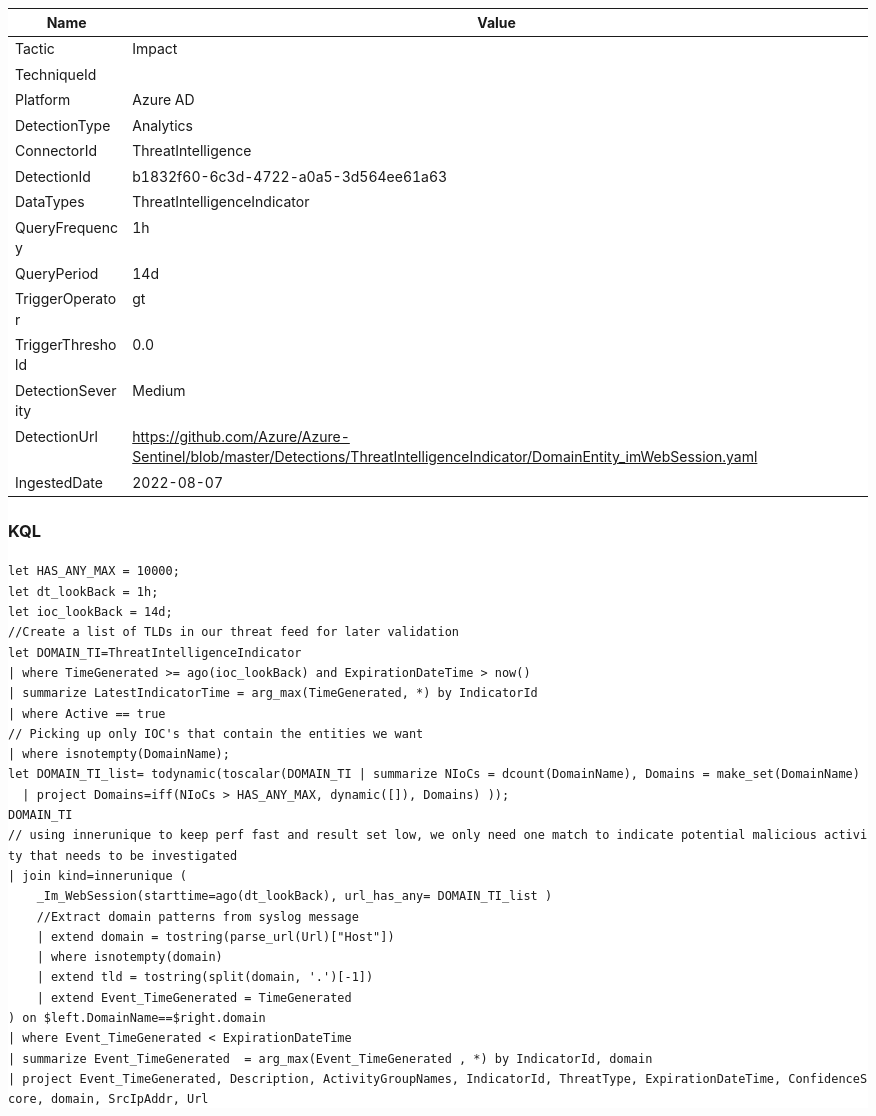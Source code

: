 |Name | Value |
| --- | --- |
|Tactic | Impact|
|TechniqueId | |
|Platform | Azure AD|
|DetectionType | Analytics |
|ConnectorId | ThreatIntelligence |
|DetectionId | b1832f60-6c3d-4722-a0a5-3d564ee61a63 |
|DataTypes | ThreatIntelligenceIndicator |
|QueryFrequency | 1h |
|QueryPeriod | 14d |
|TriggerOperator | gt |
|TriggerThreshold | 0.0 |
|DetectionSeverity | Medium |
|DetectionUrl | https://github.com/Azure/Azure-Sentinel/blob/master/Detections/ThreatIntelligenceIndicator/DomainEntity_imWebSession.yaml |
|IngestedDate | 2022-08-07 |

### KQL
```kql
let HAS_ANY_MAX = 10000;
let dt_lookBack = 1h;
let ioc_lookBack = 14d;
//Create a list of TLDs in our threat feed for later validation
let DOMAIN_TI=ThreatIntelligenceIndicator
| where TimeGenerated >= ago(ioc_lookBack) and ExpirationDateTime > now()
| summarize LatestIndicatorTime = arg_max(TimeGenerated, *) by IndicatorId
| where Active == true
// Picking up only IOC's that contain the entities we want
| where isnotempty(DomainName);
let DOMAIN_TI_list= todynamic(toscalar(DOMAIN_TI | summarize NIoCs = dcount(DomainName), Domains = make_set(DomainName) 
  | project Domains=iff(NIoCs > HAS_ANY_MAX, dynamic([]), Domains) ));
DOMAIN_TI
// using innerunique to keep perf fast and result set low, we only need one match to indicate potential malicious activity that needs to be investigated
| join kind=innerunique (
    _Im_WebSession(starttime=ago(dt_lookBack), url_has_any= DOMAIN_TI_list )
    //Extract domain patterns from syslog message
    | extend domain = tostring(parse_url(Url)["Host"])
    | where isnotempty(domain)
    | extend tld = tostring(split(domain, '.')[-1])
    | extend Event_TimeGenerated = TimeGenerated
) on $left.DomainName==$right.domain
| where Event_TimeGenerated < ExpirationDateTime
| summarize Event_TimeGenerated  = arg_max(Event_TimeGenerated , *) by IndicatorId, domain
| project Event_TimeGenerated, Description, ActivityGroupNames, IndicatorId, ThreatType, ExpirationDateTime, ConfidenceScore, domain, SrcIpAddr, Url

```
